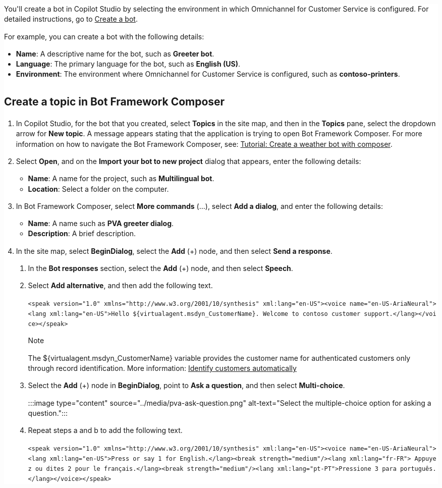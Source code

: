 You'll create a bot in Copilot Studio by selecting the environment in which Omnichannel for Customer Service is configured. For detailed instructions, go to [Create a bot](/power-virtual-agents/authoring-first-bot).

For example, you can create a bot with the following details:

- **Name**: A descriptive name for the bot, such as **Greeter bot**.
- **Language**: The primary language for the bot, such as **English (US)**.
- **Environment**: The environment where Omnichannel for Customer Service is configured, such as **contoso-printers**.

## Create a topic in Bot Framework Composer

1. In Copilot Studio, for the bot that you created, select **Topics** in the site map, and then in the **Topics** pane, select the dropdown arrow for **New topic**. A message appears stating that the application is trying to open Bot Framework Composer. For more information on how to navigate the Bot Framework Composer, see: [Tutorial: Create a weather bot with composer](/composer/tutorial-create-weather-bot).

1. Select **Open**, and on the **Import your bot to new project** dialog that appears, enter the following details:

   - **Name**: A name for the project, such as **Multilingual bot**.
   - **Location**: Select a folder on the computer.

1. In Bot Framework Composer, select **More commands** (...), select **Add a dialog**, and enter the following details:

   - **Name**: A name such as **PVA greeter dialog**.
   - **Description**: A brief description. 

1. In the site map, select **BeginDialog**, select the **Add** (+) node, and then select **Send a response**.

   1. In the **Bot responses** section, select the **Add** (+) node, and then select **Speech**.

   1. Select **Add alternative**, and then add the following text.

      `<speak version="1.0" xmlns="http://www.w3.org/2001/10/synthesis" xml:lang="en-US"><voice name="en-US-AriaNeural"><lang xml:lang="en-US">Hello ${virtualagent.msdyn_CustomerName}. Welcome to contoso customer support.</lang></voice></speak>`

      > [!NOTE]
      > The ${virtualagent.msdyn_CustomerName} variable provides the customer name for authenticated customers only through record identification. More information: [Identify customers automatically](record-identification-rule.md)

   1. Select the **Add** (+) node in **BeginDialog**, point to **Ask a question**, and then select **Multi-choice**.

      :::image type="content" source="../media/pva-ask-question.png" alt-text="Select the multiple-choice option for asking a question.":::

   1. Repeat steps a and b to add the following text.

      `<speak version="1.0" xmlns="http://www.w3.org/2001/10/synthesis" xml:lang="en-US"><voice name="en-US-AriaNeural"><lang xml:lang="en-US">Press or say 1 for English.</lang><break strength="medium"/><lang xml:lang="fr-FR"> Appuyez ou dites 2 pour le français.</lang><break strength="medium"/><lang xml:lang="pt-PT">Pressione 3 para português.</lang></voice></speak>`
